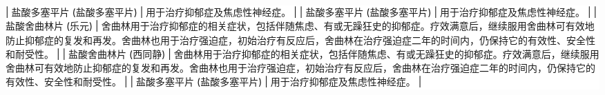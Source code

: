 |           盐酸多塞平片 (盐酸多塞平片)           | 用于治疗抑郁症及焦虑性神经症。                                                                                                                                                                                                                                                                                                                                                                                                                                                                                                                                                                                                                                                                                                                                                                                                                                                                                                                                                                                                                                                                                                                                                                               |
|           盐酸多塞平片 (盐酸多塞平片)           | 用于治疗抑郁症及焦虑性神经症。                                                                                                                                                                                                                                                                                                                                                                                                                                                                                                                                                                                                                                                                                                                                                                                                                                                                                                                                                                                                                                                                                                                                                                               |
|               盐酸舍曲林片 (乐元)               | 舍曲林用于治疗抑郁症的相关症状，包括伴随焦虑、有或无躁狂史的抑郁症。疗效满意后，继续服用舍曲林可有效地防止抑郁症的复发和再发。舍曲林也用于治疗强迫症，初始治疗有反应后，舍曲林在治疗强迫症二年的时间内，仍保持它的有效性、安全性和耐受性。                                                                                                                                                                                                                                                                                                                                                                                                                                                                                                                                                                                                                                                                                                                                                                                                                                                                                                                                                                   |
|              盐酸舍曲林片 (西同静)              | 舍曲林用于治疗抑郁症的相关症状，包括伴随焦虑、有或无躁狂史的抑郁症。疗效满意后，继续服用舍曲林可有效地防止抑郁症的复发和再发。舍曲林也用于治疗强迫症，初始治疗有反应后，舍曲林在治疗强迫症二年的时间内，仍保持它的有效性、安全性和耐受性。                                                                                                                                                                                                                                                                                                                                                                                                                                                                                                                                                                                                                                                                                                                                                                                                                                                                                                                                                                   |
|           盐酸多塞平片 (盐酸多塞平片)           | 用于治疗抑郁症及焦虑性神经症。                                                                                                                                                                                                                                                                                                                                                                                                                                                                                                                                                                                                                                                                                                                                                                                                                                                                                                                                                                                                                                                                                                                                                                               |